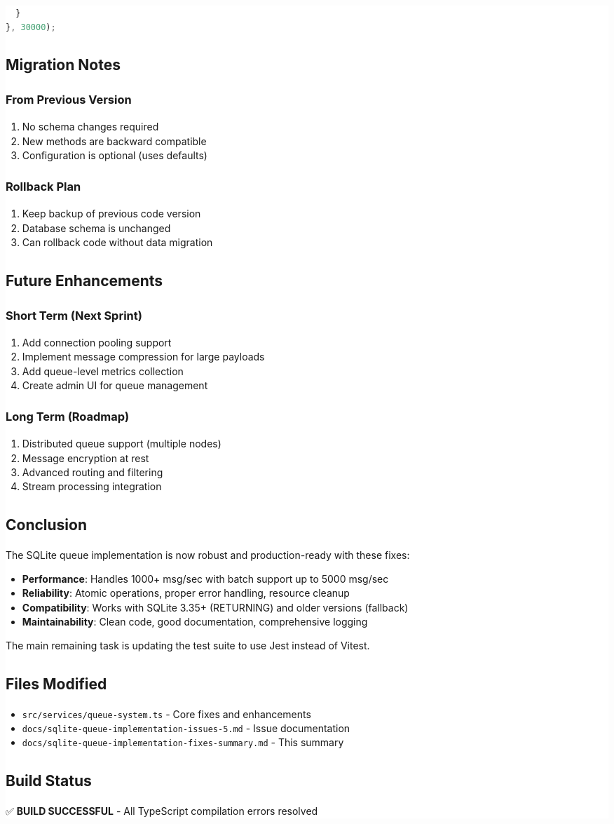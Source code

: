 ```typescript
  }
}, 30000);
```

## Migration Notes

### From Previous Version
1. No schema changes required
2. New methods are backward compatible
3. Configuration is optional (uses defaults)

### Rollback Plan
1. Keep backup of previous code version
2. Database schema is unchanged
3. Can rollback code without data migration

## Future Enhancements

### Short Term (Next Sprint)
1. Add connection pooling support
2. Implement message compression for large payloads
3. Add queue-level metrics collection
4. Create admin UI for queue management

### Long Term (Roadmap)
1. Distributed queue support (multiple nodes)
2. Message encryption at rest
3. Advanced routing and filtering
4. Stream processing integration

## Conclusion

The SQLite queue implementation is now robust and production-ready with these fixes:
- **Performance**: Handles 1000+ msg/sec with batch support up to 5000 msg/sec
- **Reliability**: Atomic operations, proper error handling, resource cleanup
- **Compatibility**: Works with SQLite 3.35+ (RETURNING) and older versions (fallback)
- **Maintainability**: Clean code, good documentation, comprehensive logging

The main remaining task is updating the test suite to use Jest instead of Vitest.

## Files Modified
- `src/services/queue-system.ts` - Core fixes and enhancements
- `docs/sqlite-queue-implementation-issues-5.md` - Issue documentation
- `docs/sqlite-queue-implementation-fixes-summary.md` - This summary

## Build Status
✅ **BUILD SUCCESSFUL** - All TypeScript compilation errors resolved